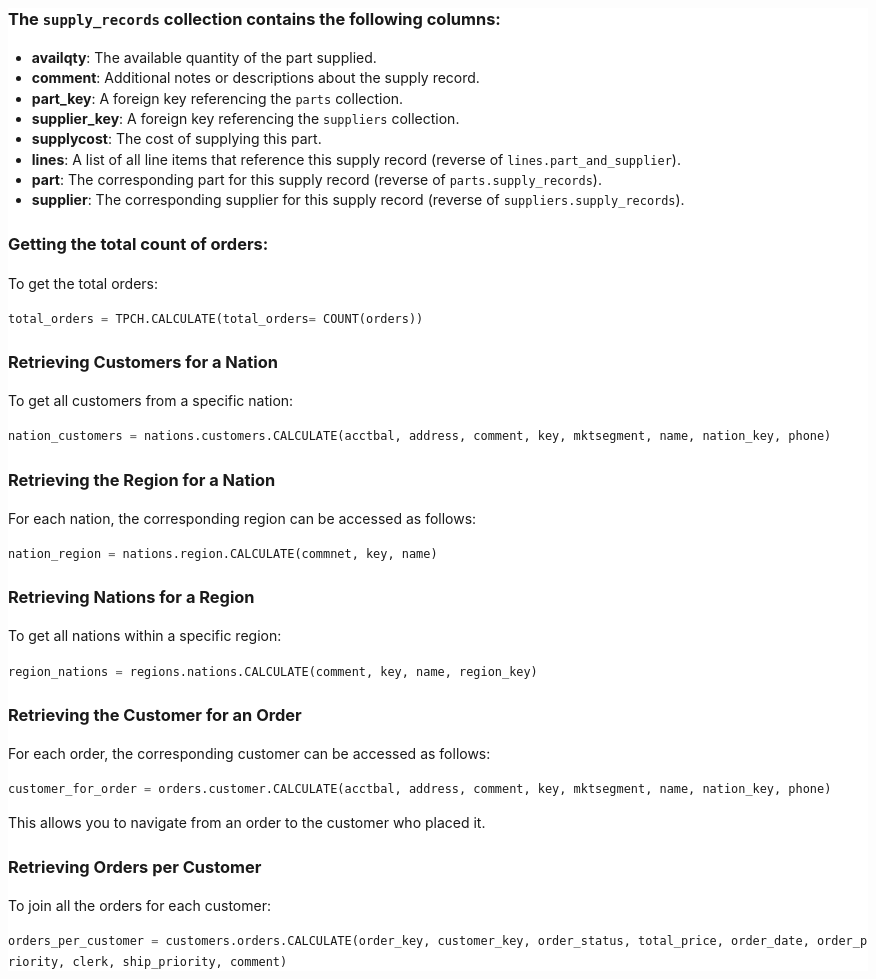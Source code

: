### The `supply_records` collection contains the following columns:
- **availqty**: The available quantity of the part supplied.
- **comment**: Additional notes or descriptions about the supply record.
- **part_key**: A foreign key referencing the `parts` collection.
- **supplier_key**: A foreign key referencing the `suppliers` collection.
- **supplycost**: The cost of supplying this part.
- **lines**: A list of all line items that reference this supply record (reverse of `lines.part_and_supplier`).
- **part**: The corresponding part for this supply record (reverse of `parts.supply_records`).
- **supplier**: The corresponding supplier for this supply record (reverse of `suppliers.supply_records`).

### Getting the total count of orders:
To get the total orders:
```python
total_orders = TPCH.CALCULATE(total_orders= COUNT(orders))
```

### Retrieving Customers for a Nation
To get all customers from a specific nation:
```python
nation_customers = nations.customers.CALCULATE(acctbal, address, comment, key, mktsegment, name, nation_key, phone)
```

### Retrieving the Region for a Nation
For each nation, the corresponding region can be accessed as follows:
```python
nation_region = nations.region.CALCULATE(commnet, key, name)
```

### Retrieving Nations for a Region
To get all nations within a specific region:
```python
region_nations = regions.nations.CALCULATE(comment, key, name, region_key)
```

### Retrieving the Customer for an Order
For each order, the corresponding customer can be accessed as follows:
```python
customer_for_order = orders.customer.CALCULATE(acctbal, address, comment, key, mktsegment, name, nation_key, phone)
```
This allows you to navigate from an order to the customer who placed it.

### Retrieving Orders per Customer
To join all the orders for each customer:
```python
orders_per_customer = customers.orders.CALCULATE(order_key, customer_key, order_status, total_price, order_date, order_priority, clerk, ship_priority, comment)
```
